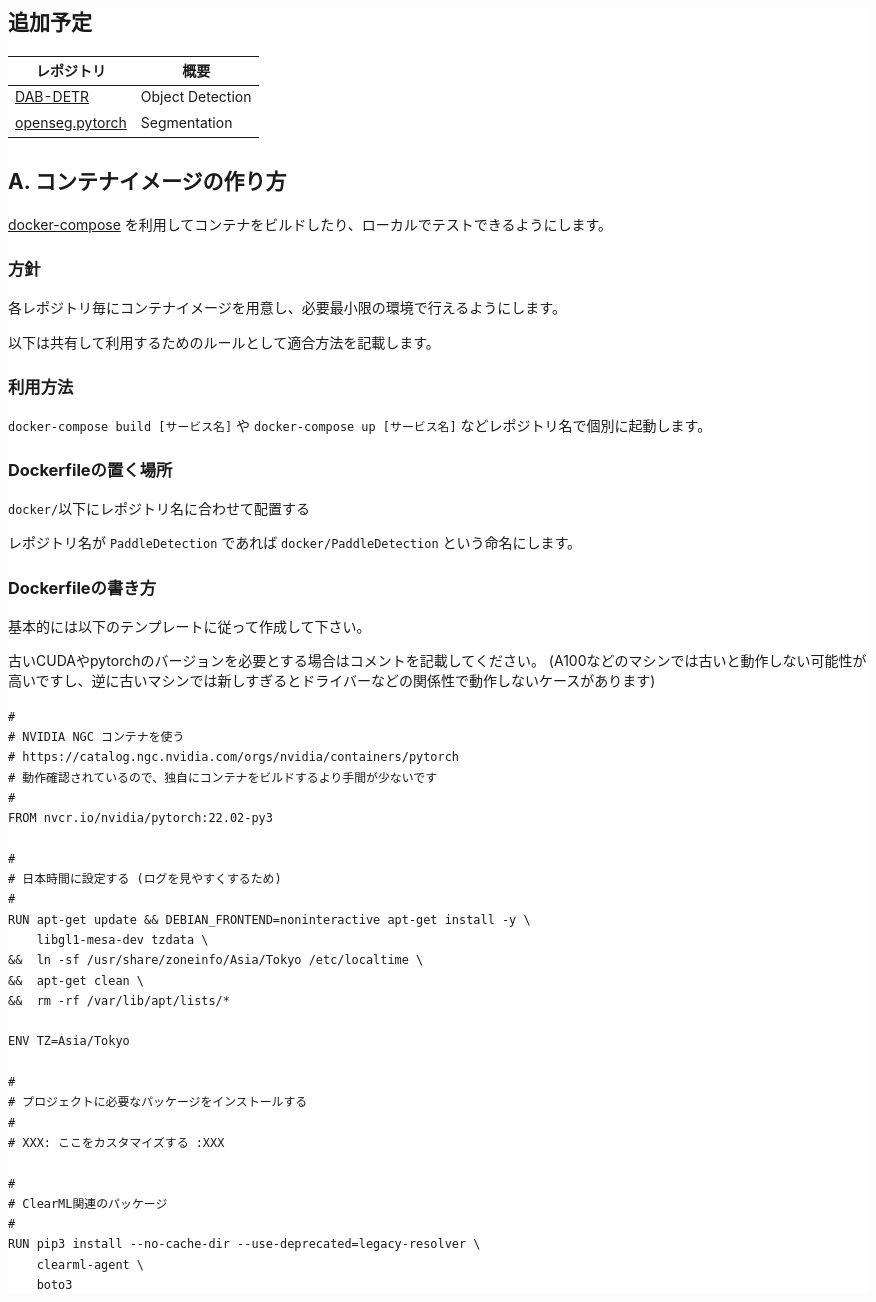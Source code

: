 ## 追加予定

| レポジトリ | 概要 |
|---|---|
| [DAB-DETR](https://github.com/IDEA-opensource/DAB-DETR) | Object Detection |
| [openseg.pytorch](https://github.com/openseg-group/openseg.pytorch) | Segmentation |

## A. コンテナイメージの作り方

[docker-compose](https://docs.docker.com/compose/) を利用してコンテナをビルドしたり、ローカルでテストできるようにします。

### 方針

各レポジトリ毎にコンテナイメージを用意し、必要最小限の環境で行えるようにします。

以下は共有して利用するためのルールとして適合方法を記載します。

### 利用方法

`docker-compose build [サービス名]` や `docker-compose up [サービス名]` などレポジトリ名で個別に起動します。

### Dockerfileの置く場所

`docker/`以下にレポジトリ名に合わせて配置する

レポジトリ名が `PaddleDetection` であれば `docker/PaddleDetection` という命名にします。

### Dockerfileの書き方

基本的には以下のテンプレートに従って作成して下さい。

古いCUDAやpytorchのバージョンを必要とする場合はコメントを記載してください。
(A100などのマシンでは古いと動作しない可能性が高いですし、逆に古いマシンでは新しすぎるとドライバーなどの関係性で動作しないケースがあります)

```
#
# NVIDIA NGC コンテナを使う
# https://catalog.ngc.nvidia.com/orgs/nvidia/containers/pytorch
# 動作確認されているので、独自にコンテナをビルドするより手間が少ないです
#
FROM nvcr.io/nvidia/pytorch:22.02-py3

#
# 日本時間に設定する (ログを見やすくするため)
#
RUN apt-get update && DEBIAN_FRONTEND=noninteractive apt-get install -y \
    libgl1-mesa-dev tzdata \
&&  ln -sf /usr/share/zoneinfo/Asia/Tokyo /etc/localtime \
&&  apt-get clean \
&&  rm -rf /var/lib/apt/lists/*

ENV TZ=Asia/Tokyo

#
# プロジェクトに必要なパッケージをインストールする
#
# XXX: ここをカスタマイズする :XXX

#
# ClearML関連のパッケージ
#
RUN pip3 install --no-cache-dir --use-deprecated=legacy-resolver \
    clearml-agent \
    boto3
```